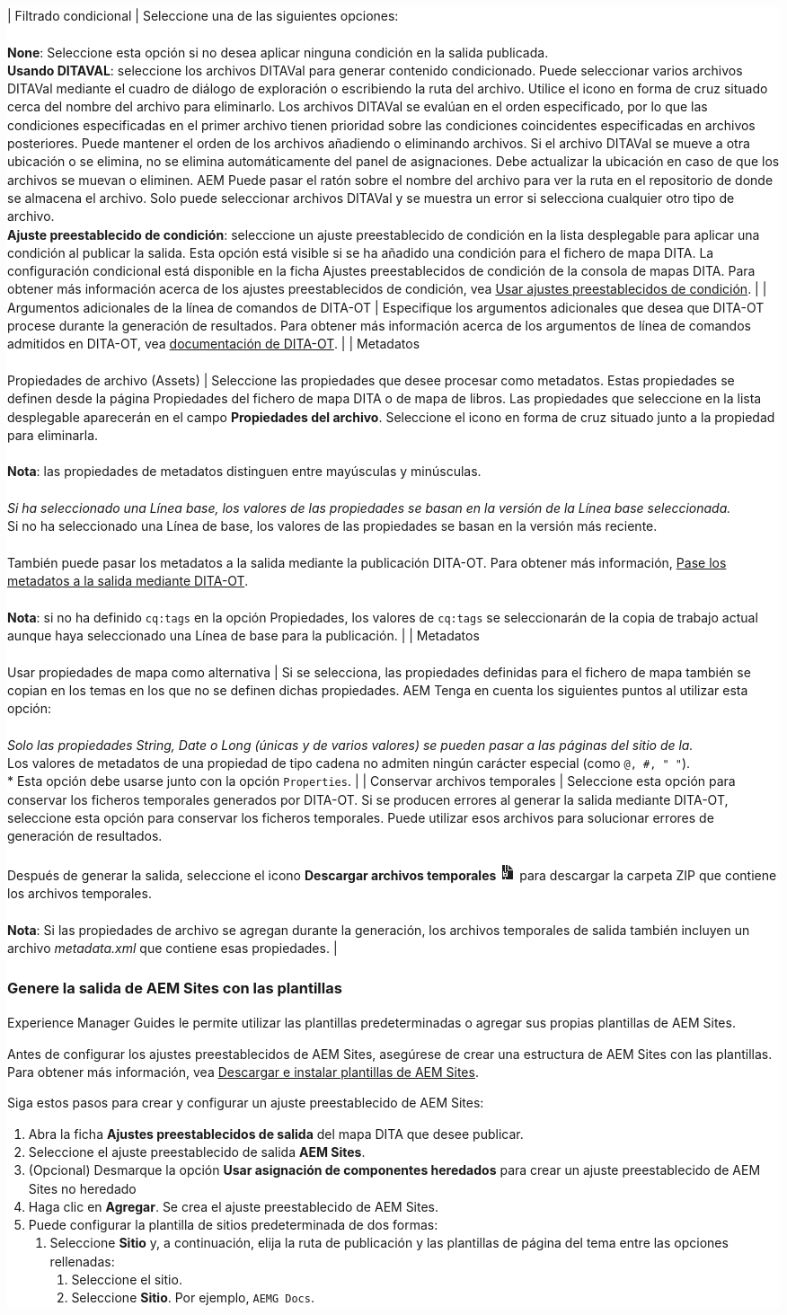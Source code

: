 | Filtrado condicional | Seleccione una de las siguientes opciones:<br><br>**None**: Seleccione esta opción si no desea aplicar ninguna condición en la salida publicada.<br>**Usando DITAVAL**: seleccione los archivos DITAVal para generar contenido condicionado. Puede seleccionar varios archivos DITAVal mediante el cuadro de diálogo de exploración o escribiendo la ruta del archivo. Utilice el icono en forma de cruz situado cerca del nombre del archivo para eliminarlo. Los archivos DITAVal se evalúan en el orden especificado, por lo que las condiciones especificadas en el primer archivo tienen prioridad sobre las condiciones coincidentes especificadas en archivos posteriores. Puede mantener el orden de los archivos añadiendo o eliminando archivos. Si el archivo DITAVal se mueve a otra ubicación o se elimina, no se elimina automáticamente del panel de asignaciones. Debe actualizar la ubicación en caso de que los archivos se muevan o eliminen. AEM Puede pasar el ratón sobre el nombre del archivo para ver la ruta en el repositorio de donde se almacena el archivo. Solo puede seleccionar archivos DITAVal y se muestra un error si selecciona cualquier otro tipo de archivo.<br>**Ajuste preestablecido de condición**: seleccione un ajuste preestablecido de condición en la lista desplegable para aplicar una condición al publicar la salida. Esta opción está visible si se ha añadido una condición para el fichero de mapa DITA. La configuración condicional está disponible en la ficha Ajustes preestablecidos de condición de la consola de mapas DITA. Para obtener más información acerca de los ajustes preestablecidos de condición, vea [Usar ajustes preestablecidos de condición](generate-output-use-condition-presets.md#id1825FL004PN). |
| Argumentos adicionales de la línea de comandos de DITA-OT | Especifique los argumentos adicionales que desea que DITA-OT procese durante la generación de resultados. Para obtener más información acerca de los argumentos de línea de comandos admitidos en DITA-OT, vea [documentación de DITA-OT](https://www.dita-ot.org/). |
| Metadatos <br> <br>Propiedades de archivo (Assets) | Seleccione las propiedades que desee procesar como metadatos. Estas propiedades se definen desde la página Propiedades del fichero de mapa DITA o de mapa de libros. Las propiedades que seleccione en la lista desplegable aparecerán en el campo **Propiedades del archivo**. Seleccione el icono en forma de cruz situado junto a la propiedad para eliminarla. <br><br>**Nota**: las propiedades de metadatos distinguen entre mayúsculas y minúsculas.<br><br>*Si ha seleccionado una Línea base, los valores de las propiedades se basan en la versión de la Línea base seleccionada.<br>* Si no ha seleccionado una Línea de base, los valores de las propiedades se basan en la versión más reciente.<br><br>También puede pasar los metadatos a la salida mediante la publicación DITA-OT. Para obtener más información, [Pase los metadatos a la salida mediante DITA-OT](pass-metadata-dita-ot.md#id21BJ00QD0XA).<br><br>**Nota**: si no ha definido `cq:tags` en la opción Propiedades, los valores de `cq:tags` se seleccionarán de la copia de trabajo actual aunque haya seleccionado una Línea de base para la publicación. |
| Metadatos <br> <br>Usar propiedades de mapa como alternativa | Si se selecciona, las propiedades definidas para el fichero de mapa también se copian en los temas en los que no se definen dichas propiedades. AEM Tenga en cuenta los siguientes puntos al utilizar esta opción:<br><br>*Solo las propiedades String, Date o Long (únicas y de varios valores) se pueden pasar a las páginas del sitio de la.<br>* Los valores de metadatos de una propiedad de tipo cadena no admiten ningún carácter especial (como `@, #, " "`).<br>* Esta opción debe usarse junto con la opción `Properties`. |
| Conservar archivos temporales | Seleccione esta opción para conservar los ficheros temporales generados por DITA-OT. Si se producen errores al generar la salida mediante DITA-OT, seleccione esta opción para conservar los ficheros temporales. Puede utilizar esos archivos para solucionar errores de generación de resultados.<br> <br> Después de generar la salida, seleccione el icono **Descargar archivos temporales** ![descargar archivos temporales](images/download-temp-files-icon.png) para descargar la carpeta ZIP que contiene los archivos temporales. <br><br> **Nota**: Si las propiedades de archivo se agregan durante la generación, los archivos temporales de salida también incluyen un archivo *metadata.xml* que contiene esas propiedades. |


### Genere la salida de AEM Sites con las plantillas

Experience Manager Guides le permite utilizar las plantillas predeterminadas o agregar sus propias plantillas de AEM Sites.

Antes de configurar los ajustes preestablecidos de AEM Sites, asegúrese de crear una estructura de AEM Sites con las plantillas.\
Para obtener más información, vea [Descargar e instalar plantillas de AEM Sites](/help/product-guide/install-guide/download-install-aem-sites-templates.md).



Siga estos pasos para crear y configurar un ajuste preestablecido de AEM Sites:
1. Abra la ficha **Ajustes preestablecidos de salida** del mapa DITA que desee publicar.
1. Seleccione el ajuste preestablecido de salida **AEM Sites**.
1. (Opcional) Desmarque la opción **Usar asignación de componentes heredados** para crear un ajuste preestablecido de AEM Sites no heredado
1. Haga clic en **Agregar**. Se crea el ajuste preestablecido de AEM Sites.
1. Puede configurar la plantilla de sitios predeterminada de dos formas:
   1. Seleccione **Sitio** y, a continuación, elija la ruta de publicación y las plantillas de página del tema entre las opciones rellenadas:
      1. Seleccione el sitio.
      1. Seleccione **Sitio**. Por ejemplo, `AEMG Docs`.